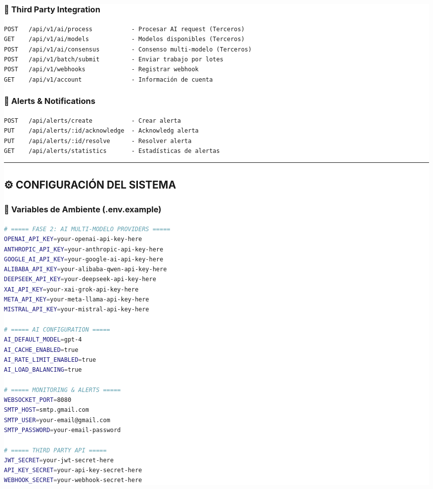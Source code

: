 ### 🔗 **Third Party Integration**
```
POST   /api/v1/ai/process           - Procesar AI request (Terceros)
GET    /api/v1/ai/models            - Modelos disponibles (Terceros)
POST   /api/v1/ai/consensus         - Consenso multi-modelo (Terceros)
POST   /api/v1/batch/submit         - Enviar trabajo por lotes
POST   /api/v1/webhooks             - Registrar webhook
GET    /api/v1/account              - Información de cuenta
```

### 🔔 **Alerts & Notifications**
```
POST   /api/alerts/create           - Crear alerta
PUT    /api/alerts/:id/acknowledge  - Acknowledg alerta
PUT    /api/alerts/:id/resolve      - Resolver alerta
GET    /api/alerts/statistics       - Estadísticas de alertas
```

---

## ⚙️ **CONFIGURACIÓN DEL SISTEMA**

### 🔧 **Variables de Ambiente (.env.example)**
```bash
# ===== FASE 2: AI MULTI-MODELO PROVIDERS =====
OPENAI_API_KEY=your-openai-api-key-here
ANTHROPIC_API_KEY=your-anthropic-api-key-here
GOOGLE_AI_API_KEY=your-google-ai-api-key-here
ALIBABA_API_KEY=your-alibaba-qwen-api-key-here
DEEPSEEK_API_KEY=your-deepseek-api-key-here
XAI_API_KEY=your-xai-grok-api-key-here
META_API_KEY=your-meta-llama-api-key-here
MISTRAL_API_KEY=your-mistral-api-key-here

# ===== AI CONFIGURATION =====
AI_DEFAULT_MODEL=gpt-4
AI_CACHE_ENABLED=true
AI_RATE_LIMIT_ENABLED=true
AI_LOAD_BALANCING=true

# ===== MONITORING & ALERTS =====
WEBSOCKET_PORT=8080
SMTP_HOST=smtp.gmail.com
SMTP_USER=your-email@gmail.com
SMTP_PASSWORD=your-email-password

# ===== THIRD PARTY API =====
JWT_SECRET=your-jwt-secret-here
API_KEY_SECRET=your-api-key-secret-here
WEBHOOK_SECRET=your-webhook-secret-here
```
